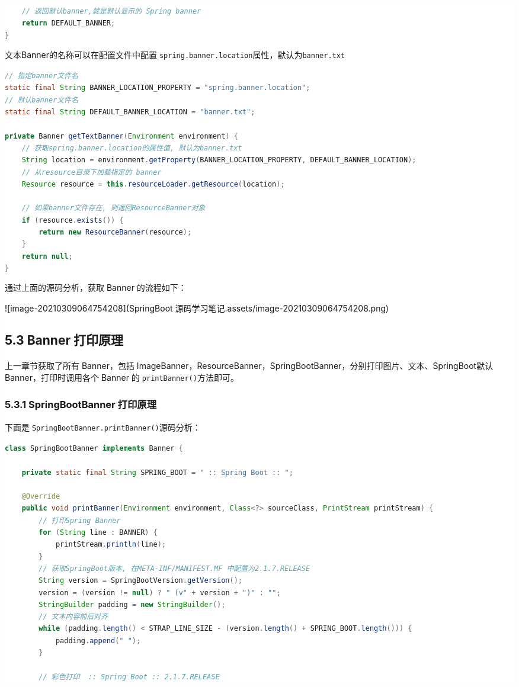 ```java
    // 返回默认banner,就是默认显示的 Spring banner
    return DEFAULT_BANNER;
}
```



文本Banner的名称可以在配置文件中配置 `spring.banner.location`属性，默认为`banner.txt`

```java
// 指定banner文件名
static final String BANNER_LOCATION_PROPERTY = "spring.banner.location";
// 默认banner文件名
static final String DEFAULT_BANNER_LOCATION = "banner.txt";

private Banner getTextBanner(Environment environment) {
    // 获取spring.banner.location的属性值, 默认为banner.txt
    String location = environment.getProperty(BANNER_LOCATION_PROPERTY, DEFAULT_BANNER_LOCATION);
    // 从resource目录下加载指定的 banner 
    Resource resource = this.resourceLoader.getResource(location);
    
    // 如果banner文件存在, 则返回ResourceBanner对象
    if (resource.exists()) {
        return new ResourceBanner(resource);
    }
    return null;
}
```



通过上面的源码分析，获取 Banner 的流程如下：

![image-20210309064754208](SpringBoot 源码学习笔记.assets/image-20210309064754208.png)



## 5.3 Banner 打印原理

上一章节获取了所有 Banner，包括 ImageBanner，ResourceBanner，SpringBootBanner，分别打印图片、文本、SpringBoot默认Banner，打印时调用各个 Banner 的 `printBanner()`方法即可。

### 5.3.1 SpringBootBanner 打印原理

下面是 `SpringBootBanner.printBanner()`源码分析：

```java
class SpringBootBanner implements Banner {

	private static final String SPRING_BOOT = " :: Spring Boot :: ";

	@Override
	public void printBanner(Environment environment, Class<?> sourceClass, PrintStream printStream) {
        // 打印Spring Banner
		for (String line : BANNER) {
			printStream.println(line);
		}
        // 获取SpringBoot版本, 在META-INF/MANIFEST.MF 中配置为2.1.7.RELEASE
		String version = SpringBootVersion.getVersion();
		version = (version != null) ? " (v" + version + ")" : "";
		StringBuilder padding = new StringBuilder();
        // 文本内容前后对齐
		while (padding.length() < STRAP_LINE_SIZE - (version.length() + SPRING_BOOT.length())) {
			padding.append(" ");
		}

        // 彩色打印  :: Spring Boot :: 2.1.7.RELEASE
```